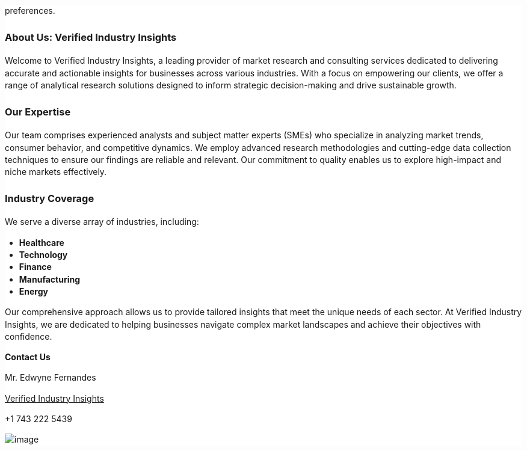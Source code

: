 preferences.</p><h3>About Us: Verified Industry Insights</h3><p>Welcome to Verified Industry Insights, a leading provider of market research and consulting services dedicated to delivering accurate and actionable insights for businesses across various industries. With a focus on empowering our clients, we offer a range of analytical research solutions designed to inform strategic decision-making and drive sustainable growth.</p><h3>Our Expertise</h3><p>Our team comprises experienced analysts and subject matter experts (SMEs) who specialize in analyzing market trends, consumer behavior, and competitive dynamics. We employ advanced research methodologies and cutting-edge data collection techniques to ensure our findings are reliable and relevant. Our commitment to quality enables us to explore high-impact and niche markets effectively.</p><h3>Industry Coverage</h3><p>We serve a diverse array of industries, including:</p><ul><li><strong>Healthcare</strong></li><li><strong>Technology</strong></li><li><strong>Finance</strong></li><li><strong>Manufacturing</strong></li><li><strong>Energy</strong></li></ul><p>Our comprehensive approach allows us to provide tailored insights that meet the unique needs of each sector. At Verified Industry Insights, we are dedicated to helping businesses navigate complex market landscapes and achieve their objectives with confidence.</p><p><strong>Contact Us</strong></p><p>Mr. Edwyne Fernandes</p><p><a href="https://www.verifiedindustryinsights.com/">Verified Industry Insights</a></p><p>+1 743 222 5439</p>
![image](https://github.com/user-attachments/assets/2347d4a2-2c7b-4a1f-852d-2ac7eb51e483)
